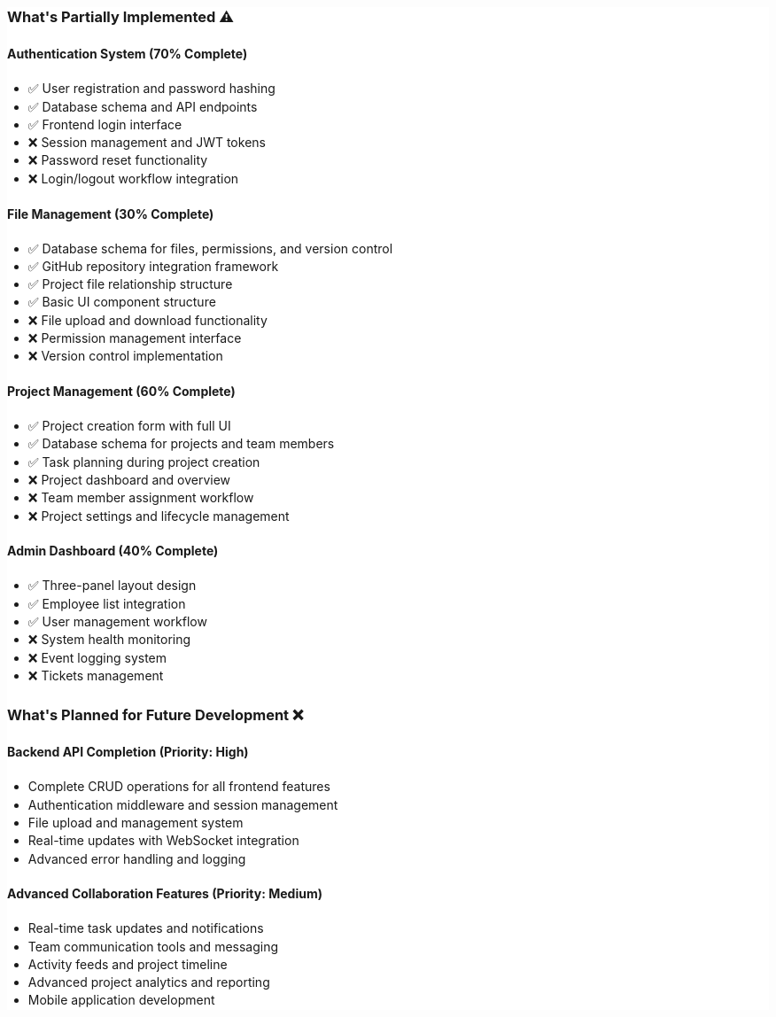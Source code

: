 ### What's Partially Implemented ⚠️

#### **Authentication System** (70% Complete)
- ✅ User registration and password hashing
- ✅ Database schema and API endpoints
- ✅ Frontend login interface
- ❌ Session management and JWT tokens
- ❌ Password reset functionality
- ❌ Login/logout workflow integration

#### **File Management** (30% Complete)  
- ✅ Database schema for files, permissions, and version control
- ✅ GitHub repository integration framework
- ✅ Project file relationship structure
- ✅ Basic UI component structure
- ❌ File upload and download functionality
- ❌ Permission management interface
- ❌ Version control implementation

#### **Project Management** (60% Complete)
- ✅ Project creation form with full UI
- ✅ Database schema for projects and team members
- ✅ Task planning during project creation
- ❌ Project dashboard and overview
- ❌ Team member assignment workflow
- ❌ Project settings and lifecycle management

#### **Admin Dashboard** (40% Complete)
- ✅ Three-panel layout design
- ✅ Employee list integration
- ✅ User management workflow
- ❌ System health monitoring
- ❌ Event logging system
- ❌ Tickets management

### What's Planned for Future Development ❌

#### **Backend API Completion** (Priority: High)
- Complete CRUD operations for all frontend features
- Authentication middleware and session management
- File upload and management system
- Real-time updates with WebSocket integration
- Advanced error handling and logging

#### **Advanced Collaboration Features** (Priority: Medium)
- Real-time task updates and notifications
- Team communication tools and messaging
- Activity feeds and project timeline
- Advanced project analytics and reporting
- Mobile application development

